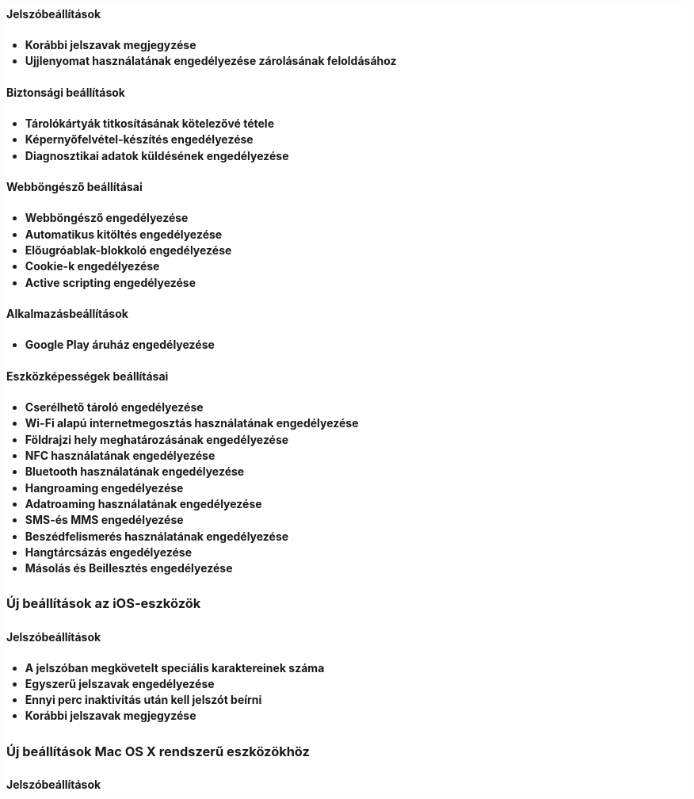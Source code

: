 #### <a name="password-settings"></a>Jelszóbeállítások

- **Korábbi jelszavak megjegyzése**
- **Ujjlenyomat használatának engedélyezése zárolásának feloldásához**

#### <a name="security-settings"></a>Biztonsági beállítások

- **Tárolókártyák titkosításának kötelezővé tétele**
- **Képernyőfelvétel-készítés engedélyezése**
- **Diagnosztikai adatok küldésének engedélyezése**

#### <a name="browser-settings"></a>Webböngésző beállításai

- **Webböngésző engedélyezése**
- **Automatikus kitöltés engedélyezése**
- **Előugróablak-blokkoló engedélyezése**
- **Cookie-k engedélyezése**
- **Active scripting engedélyezése**

#### <a name="app-settings"></a>Alkalmazásbeállítások

- **Google Play áruház engedélyezése**

#### <a name="device-capability-settings"></a>Eszközképességek beállításai

- **Cserélhető tároló engedélyezése**
- **Wi-Fi alapú internetmegosztás használatának engedélyezése**
- **Földrajzi hely meghatározásának engedélyezése**
- **NFC használatának engedélyezése**
- **Bluetooth használatának engedélyezése**
- **Hangroaming engedélyezése**
- **Adatroaming használatának engedélyezése**
- **SMS-és MMS engedélyezése**
- **Beszédfelismerés használatának engedélyezése**
- **Hangtárcsázás engedélyezése**
- **Másolás és Beillesztés engedélyezése**


### <a name="new-settings-for-ios-devices"></a>Új beállítások az iOS-eszközök

#### <a name="password-settings"></a>Jelszóbeállítások

- **A jelszóban megkövetelt speciális karaktereinek száma**
- **Egyszerű jelszavak engedélyezése**
- **Ennyi perc inaktivitás után kell jelszót beírni**
- **Korábbi jelszavak megjegyzése**

### <a name="new-settings-for-mac-os-x-devices"></a>Új beállítások Mac OS X rendszerű eszközökhöz

#### <a name="password-settings"></a>Jelszóbeállítások
